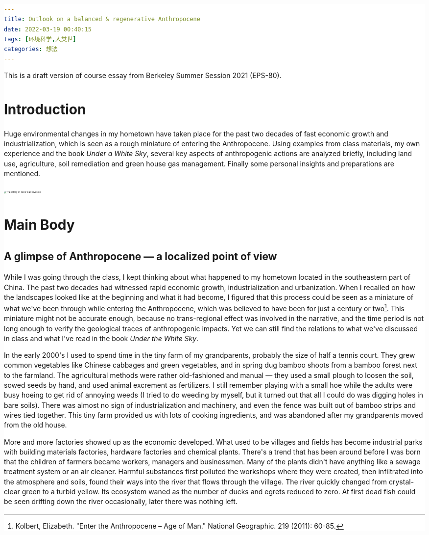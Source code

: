 ```yaml
---
title: Outlook on a balanced & regenerative Anthropocene
date: 2022-03-19 00:40:15
tags: [环境科学,人类世]
categories: 想法
---
```


This is a draft version of course essay from Berkeley Summer Session 2021 (EPS-80).

# Introduction

Huge environmental changes in my hometown have taken place for the past two decades of fast economic growth and industrialization, which is seen as a rough miniature of entering the Anthropocene. Using examples from class materials, my own experience and the book *Under a White Sky*, several key aspects of anthropogenic actions are analyzed briefly, including land use, agriculture, soil remediation and green house gas management. Finally some personal insights and preparations are mentioned.

<img src="/images/image-20210811000322522.png" alt="Trajectory of cane toad invasion" style="zoom: 33%;" />



# Main Body

## A glimpse of Anthropocene  — a localized point of view

While I was going through the class, I kept thinking about what happened to my hometown located in the southeastern part of China. The past two decades had witnessed rapid economic growth, industrialization and urbanization. When I recalled on how the landscapes looked like at the beginning and what it had become, I figured that this process could be seen as a miniature of what we've been through while entering the Anthropocene, which was believed to have been for just a century or two[^1]. This miniature might not be accurate enough, because no trans-regional effect was involved in the narrative, and the time period is not long enough to verify the geological traces of anthropogenic impacts. Yet we can still find the relations to what we've discussed in class and what I've read in the book *Under the White Sky*.

In the early 2000's I used to spend time in the tiny farm of my grandparents, probably the size of half a tennis court. They grew common vegetables like Chinese cabbages and green vegetables, and in spring dug bamboo shoots from a bamboo forest next to the farmland. The agricultural methods were rather old-fashioned and manual — they used a small plough to loosen the soil, sowed seeds by hand, and used animal excrement as fertilizers. I still remember playing with a small hoe while the adults were busy hoeing to get rid of annoying weeds (I tried to do weeding by myself, but it turned out that all I could do was digging holes in bare soils). There was almost no sign of industrialization and machinery, and even the fence was built out of bamboo strips and wires tied together. This tiny farm provided us with lots of cooking ingredients, and was abandoned after my grandparents moved from the old house.



More and more factories showed up as the economic developed. What used to be villages and fields has become industrial parks with building materials factories, hardware factories and chemical plants. There's a trend that has been around before I was born that the children of farmers became workers, managers and businessmen. Many of the plants didn't have anything like a sewage treatment system or an air cleaner. Harmful substances first polluted the workshops where they were created, then infiltrated into the atmosphere and soils, found their ways into the river that flows through the village. The river quickly changed from crystal-clear green to a turbid yellow. Its ecosystem waned as the number of ducks and egrets reduced to zero. At first dead fish could be seen drifting down the river occasionally, later there was nothing left.


[^1]: Kolbert, Elizabeth. "Enter the Anthropocene – Age of Man." National Geographic. 219 (2011): 60-85.
[^2]: Lindbo, David, Kozlowski, Deb and Robinson, Clay. Know Soil, Know Life. Madison: Soil Science Society of America, 2012. 1st Edition
[^3]: Kolbert, Elizabeth. Under a White Sky. New York: Penguin Random House LLC, 2021. 1st Edition.
[^4]: Amundson, Ronald, Y. Guo, and P. Gong. "Soil Diversity and Land Use in the United States." Ecosystems 6.5 (2003): 470-82.
[^5]: Pennisi, E. "The Secret Life of Fungi." Science 304.5677 (2004): 1620-22.
[^6]: Primer, A. Drawdown. "Farming Our Way Out of the Climate Crisis." (2020).
[^7]: “Countries Compared by Agriculture > Arable Land > Hectares per Capita. International Statistics.” *NationMaster.com*, NationMaster. [Link](https://www.nationmaster.com/country-info/stats/Agriculture/Arable-land/Hectares-per-capita).
[^8]: Young, I. M. "Interactions and Self-Organization in the Soil-Microbe Complex." Science 304.5677 (2004): 1634-37.